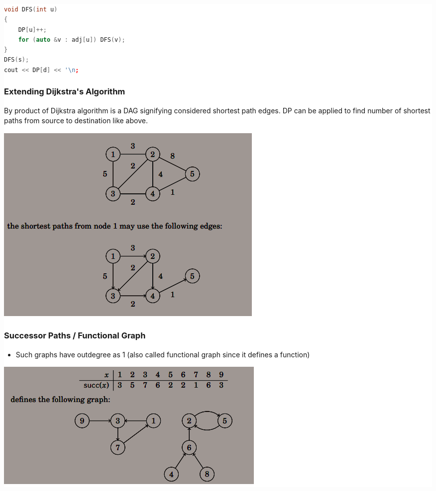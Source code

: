 ```cpp
void DFS(int u)
{
    DP[u]++;
    for (auto &v : adj[u]) DFS(v);
}
DFS(s);
cout << DP[d] << '\n;
```

### Extending Dijkstra's Algorithm

By product of Dijkstra algorithm is a DAG signifying considered shortest path edges. DP can be applied to find number of shortest paths from source to destination like above.

![](.gitbook/assets/image%20%28136%29.png)

### Successor Paths / Functional Graph

* Such graphs have outdegree as 1 \(also called functional graph since it defines a function\)

![succ\(4,6\) = 2 i.e. move 6 units from point 4](.gitbook/assets/image%20%28108%29%20%281%29.png)
